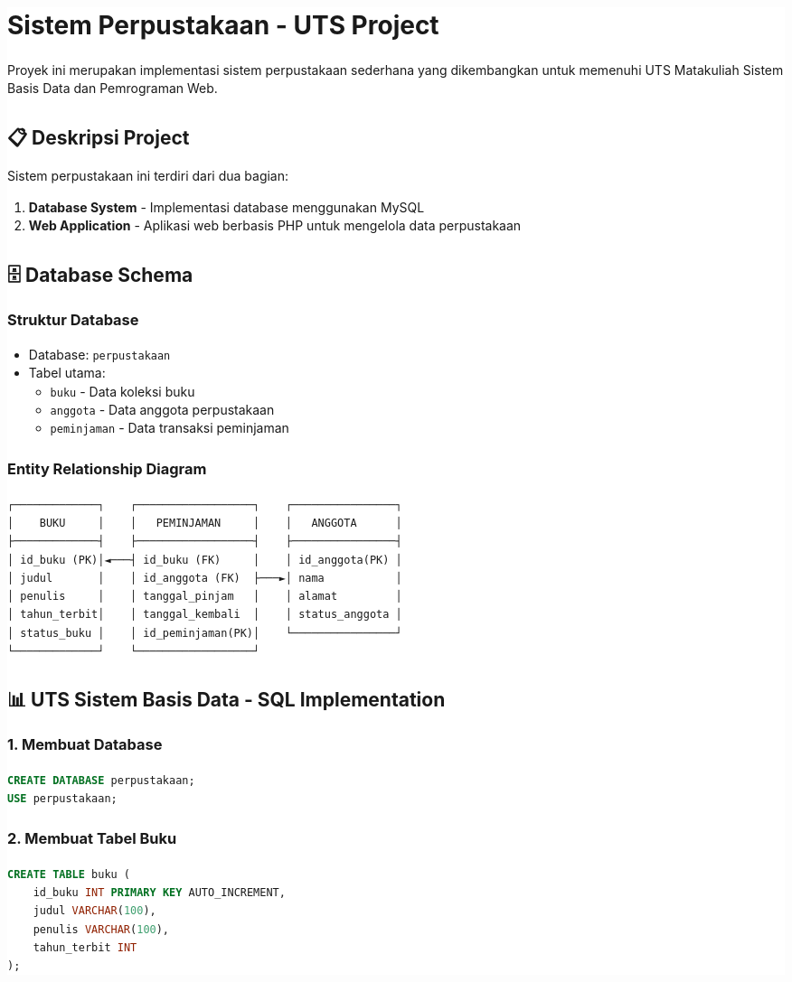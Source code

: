 # Sistem Perpustakaan - UTS Project

Proyek ini merupakan implementasi sistem perpustakaan sederhana yang dikembangkan untuk memenuhi UTS Matakuliah Sistem Basis Data dan Pemrograman Web.

## 📋 Deskripsi Project

Sistem perpustakaan ini terdiri dari dua bagian:
1. **Database System** - Implementasi database menggunakan MySQL
2. **Web Application** - Aplikasi web berbasis PHP untuk mengelola data perpustakaan

## 🗄️ Database Schema

### Struktur Database
- Database: `perpustakaan`
- Tabel utama:
  - `buku` - Data koleksi buku
  - `anggota` - Data anggota perpustakaan
  - `peminjaman` - Data transaksi peminjaman

### Entity Relationship Diagram
```
┌─────────────┐    ┌──────────────────┐    ┌────────────────┐
│    BUKU     │    │   PEMINJAMAN     │    │   ANGGOTA      │
├─────────────┤    ├──────────────────┤    ├────────────────┤
│ id_buku (PK)│◄───┤ id_buku (FK)     │    │ id_anggota(PK) │
│ judul       │    │ id_anggota (FK)  ├───►│ nama           │
│ penulis     │    │ tanggal_pinjam   │    │ alamat         │
│ tahun_terbit│    │ tanggal_kembali  │    │ status_anggota │
│ status_buku │    │ id_peminjaman(PK)│    └────────────────┘
└─────────────┘    └──────────────────┘
```

## 📊 UTS Sistem Basis Data - SQL Implementation

### 1. Membuat Database
```sql
CREATE DATABASE perpustakaan;
USE perpustakaan;
```

### 2. Membuat Tabel Buku
```sql
CREATE TABLE buku (
    id_buku INT PRIMARY KEY AUTO_INCREMENT,
    judul VARCHAR(100),
    penulis VARCHAR(100),
    tahun_terbit INT
);
```
